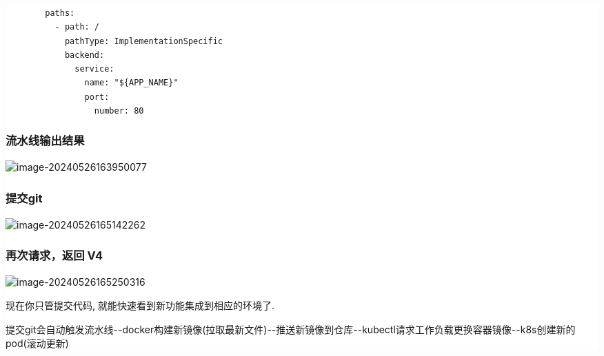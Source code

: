 ```
        paths:
          - path: /
            pathType: ImplementationSpecific
            backend:
              service:
                name: "${APP_NAME}"
                port:
                  number: 80
```

### 流水线输出结果

![image-20240526163950077](C:\Users\Administrator\AppData\Roaming\Typora\typora-user-images\image-20240526163950077.png)



### 提交git

![image-20240526165142262](C:\Users\Administrator\AppData\Roaming\Typora\typora-user-images\image-20240526165142262.png)

### 再次请求，返回 V4

![image-20240526165250316](C:\Users\Administrator\AppData\Roaming\Typora\typora-user-images\image-20240526165250316.png)



现在你只管提交代码, 就能快速看到新功能集成到相应的环境了.

提交git会自动触发流水线--docker构建新镜像(拉取最新文件)--推送新镜像到仓库--kubectl请求工作负载更换容器镜像--k8s创建新的pod(滚动更新)